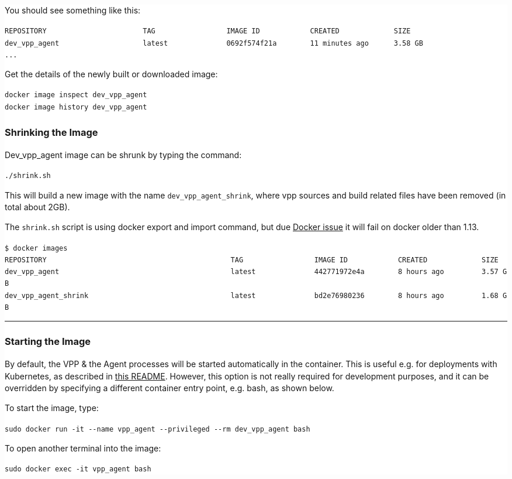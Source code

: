 You should see something like this:

```
REPOSITORY                       TAG                 IMAGE ID            CREATED             SIZE
dev_vpp_agent                    latest              0692f574f21a        11 minutes ago      3.58 GB
...
```
Get the details of the newly built or downloaded image:

```
docker image inspect dev_vpp_agent
docker image history dev_vpp_agent
```

### Shrinking the Image
Dev_vpp_agent image can be shrunk by typing the command:

```
./shrink.sh
```

This will build a new image with the name `dev_vpp_agent_shrink`, where
vpp sources and build related files have been removed (in total about 2GB).

The `shrink.sh` script is using docker export and import command, but due
[Docker issue](https://github.com/moby/moby/issues/26173) it will fail on
docker older than 1.13.

```
$ docker images
REPOSITORY                                            TAG                 IMAGE ID            CREATED             SIZE
dev_vpp_agent                                         latest              442771972e4a        8 hours ago         3.57 GB
dev_vpp_agent_shrink                                  latest              bd2e76980236        8 hours ago         1.68 GB
```
---

### Starting the Image
By default, the VPP & the Agent processes will be started automatically 
in the container. This is useful e.g. for deployments with Kubernetes, 
as described in [this README](../../k8s/dev-setup/README.md). However, this option is
not really required for development purposes, and it can be overridden by
specifying a different container entry point, e.g. bash, as shown below.

To start the image, type:
```
sudo docker run -it --name vpp_agent --privileged --rm dev_vpp_agent bash
```
To open another terminal into the image:
```
sudo docker exec -it vpp_agent bash
```
